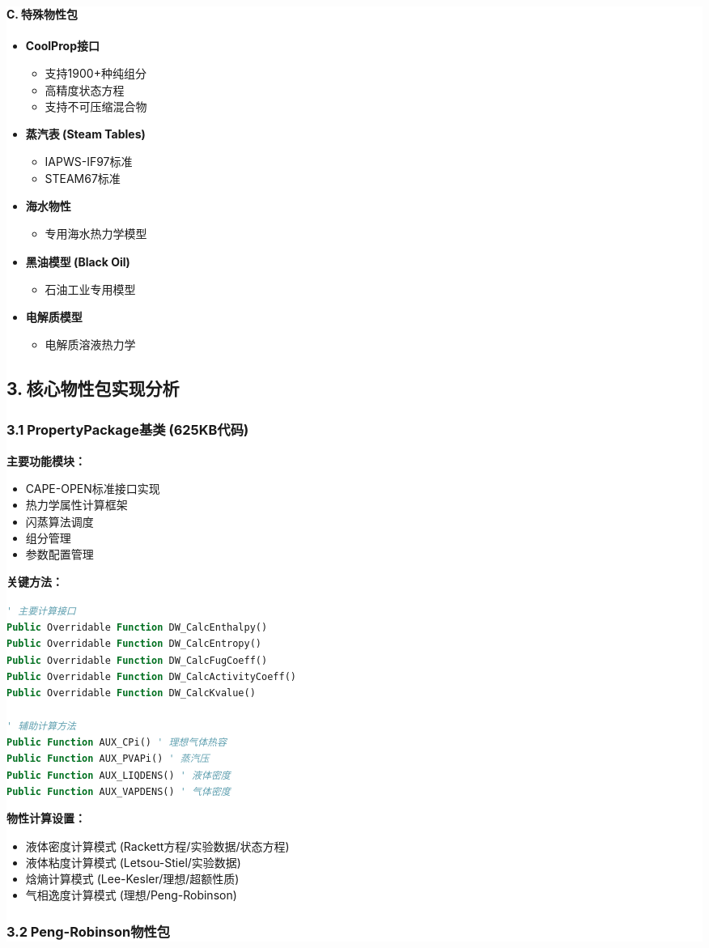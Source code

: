 #### C. 特殊物性包
- **CoolProp接口**
  - 支持1900+种纯组分
  - 高精度状态方程
  - 支持不可压缩混合物

- **蒸汽表 (Steam Tables)**
  - IAPWS-IF97标准
  - STEAM67标准

- **海水物性**
  - 专用海水热力学模型

- **黑油模型 (Black Oil)**
  - 石油工业专用模型

- **电解质模型**
  - 电解质溶液热力学

## 3. 核心物性包实现分析

### 3.1 PropertyPackage基类 (625KB代码)

**主要功能模块：**
- CAPE-OPEN标准接口实现
- 热力学属性计算框架
- 闪蒸算法调度
- 组分管理
- 参数配置管理

**关键方法：**
```vb
' 主要计算接口
Public Overridable Function DW_CalcEnthalpy()
Public Overridable Function DW_CalcEntropy()  
Public Overridable Function DW_CalcFugCoeff()
Public Overridable Function DW_CalcActivityCoeff()
Public Overridable Function DW_CalcKvalue()

' 辅助计算方法
Public Function AUX_CPi() ' 理想气体热容
Public Function AUX_PVAPi() ' 蒸汽压
Public Function AUX_LIQDENS() ' 液体密度
Public Function AUX_VAPDENS() ' 气体密度
```

**物性计算设置：**
- 液体密度计算模式 (Rackett方程/实验数据/状态方程)
- 液体粘度计算模式 (Letsou-Stiel/实验数据)
- 焓熵计算模式 (Lee-Kesler/理想/超额性质)
- 气相逸度计算模式 (理想/Peng-Robinson)

### 3.2 Peng-Robinson物性包
